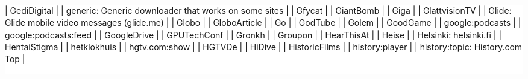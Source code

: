 | GediDigital |
| generic: Generic downloader that works on some sites |
| Gfycat |
| GiantBomb |
| Giga |
| GlattvisionTV |
| Glide: Glide mobile video messages (glide.me) |
| Globo |
| GloboArticle |
| Go |
| GodTube |
| Golem |
| GoodGame |
| google:podcasts |
| google:podcasts:feed |
| GoogleDrive |
| GPUTechConf |
| Gronkh |
| Groupon |
| HearThisAt |
| Heise |
| Helsinki: helsinki.fi |
| HentaiStigma |
| hetklokhuis |
| hgtv.com:show |
| HGTVDe |
| HiDive |
| HistoricFilms |
| history:player |
| history:topic: History.com Top |

---